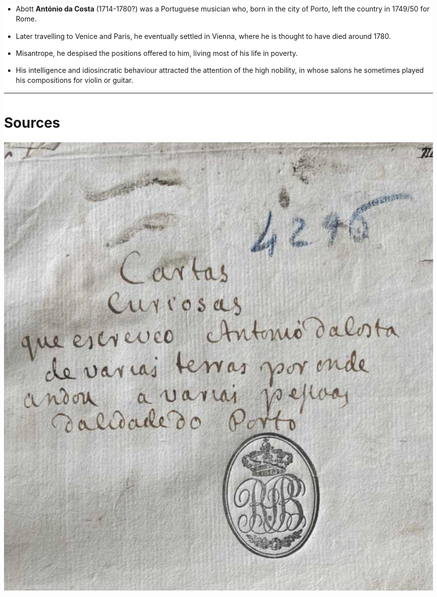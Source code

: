 * Abott **António da Costa** (1714-1780?) was a Portuguese musician who, born in the city of Porto, left the country in 1749/50 for Rome.

* Later travelling to Venice and Paris, he eventually settled in Vienna, where he is thought to have died around 1780.

* Misantrope, he despised the positions offered to him, living most of his life in poverty.

* His intelligence and idiosincratic behaviour attracted the attention of the high nobility, in whose salons he sometimes played his compositions for violin or guitar. 
---

# Sources

![bg right:38% fit](./cartas.png)
